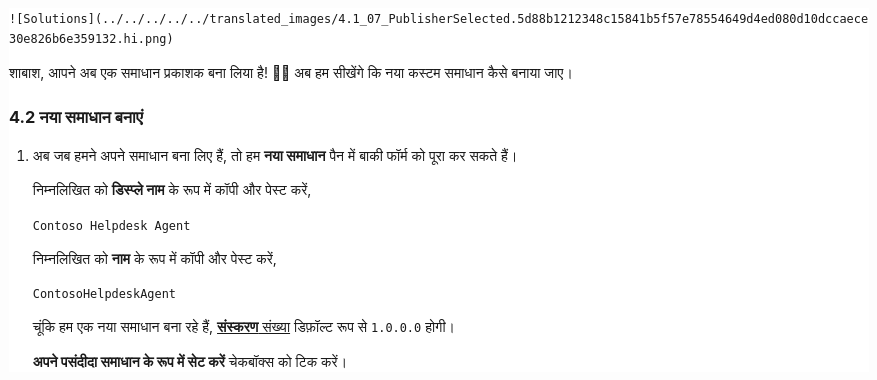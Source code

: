     ![Solutions](../../../../../translated_images/4.1_07_PublisherSelected.5d88b1212348c15841b5f57e78554649d4ed080d10dccaece30e826b6e359132.hi.png)  

शाबाश, आपने अब एक समाधान प्रकाशक बना लिया है! 🙌🏻 अब हम सीखेंगे कि नया कस्टम समाधान कैसे बनाया जाए।

### 4.2 नया समाधान बनाएं

1. अब जब हमने अपने समाधान बना लिए हैं, तो हम **नया समाधान** पैन में बाकी फॉर्म को पूरा कर सकते हैं।

    निम्नलिखित को **डिस्प्ले नाम** के रूप में कॉपी और पेस्ट करें,

    ```text
    Contoso Helpdesk Agent
    ```

    निम्नलिखित को **नाम** के रूप में कॉपी और पेस्ट करें,

    ```text
    ContosoHelpdeskAgent
    ```

    चूंकि हम एक नया समाधान बना रहे हैं, [**संस्करण** संख्या](https://learn.microsoft.com/power-apps/maker/data-platform/update-solutions#understanding-version-numbers-for-updates/?WT.mc_id=power-172615-ebenitez) डिफ़ॉल्ट रूप से `1.0.0.0` होगी।

    **अपने पसंदीदा समाधान के रूप में सेट करें** चेकबॉक्स को टिक करें।

